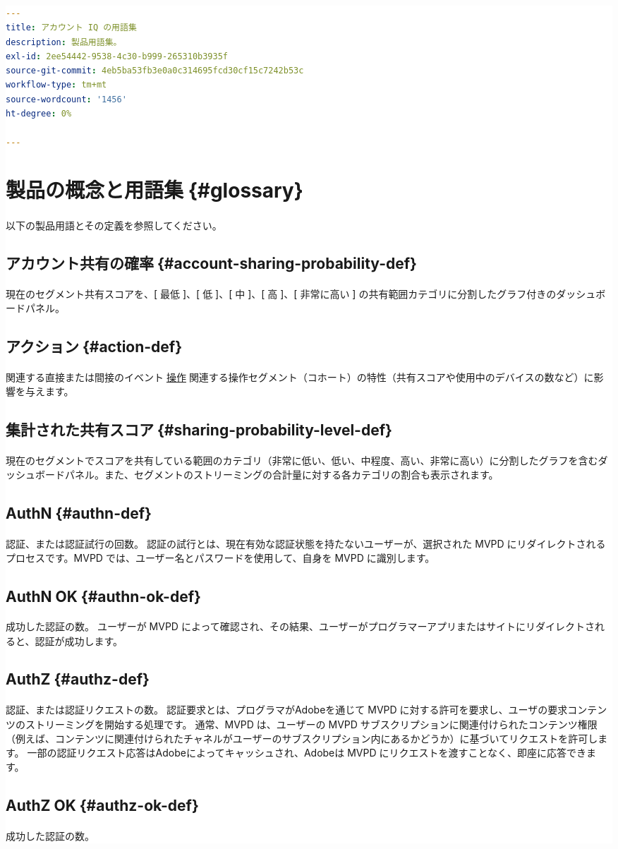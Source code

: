 ```yaml
---
title: アカウント IQ の用語集
description: 製品用語集。
exl-id: 2ee54442-9538-4c30-b999-265310b3935f
source-git-commit: 4eb5ba53fb3e0a0c314695fcd30cf15c7242b53c
workflow-type: tm+mt
source-wordcount: '1456'
ht-degree: 0%

---
```


# 製品の概念と用語集 {#glossary}

以下の製品用語とその定義を参照してください。

## アカウント共有の確率 {#account-sharing-probability-def}

現在のセグメント共有スコアを、[ 最低 ]、[ 低 ]、[ 中 ]、[ 高 ]、[ 非常に高い ] の共有範囲カテゴリに分割したグラフ付きのダッシュボードパネル。

## アクション {#action-def}

関連する直接または間接のイベント [操作](#operation-def) 関連する操作セグメント（コホート）の特性（共有スコアや使用中のデバイスの数など）に影響を与えます。

## 集計された共有スコア {#sharing-probability-level-def}

現在のセグメントでスコアを共有している範囲のカテゴリ（非常に低い、低い、中程度、高い、非常に高い）に分割したグラフを含むダッシュボードパネル。また、セグメントのストリーミングの合計量に対する各カテゴリの割合も表示されます。

## AuthN {#authn-def}

認証、または認証試行の回数。 認証の試行とは、現在有効な認証状態を持たないユーザーが、選択された MVPD にリダイレクトされるプロセスです。MVPD では、ユーザー名とパスワードを使用して、自身を MVPD に識別します。

## AuthN OK {#authn-ok-def}

成功した認証の数。 ユーザーが MVPD によって確認され、その結果、ユーザーがプログラマーアプリまたはサイトにリダイレクトされると、認証が成功します。

## AuthZ {#authz-def}

認証、または認証リクエストの数。 認証要求とは、プログラマがAdobeを通じて MVPD に対する許可を要求し、ユーザの要求コンテンツのストリーミングを開始する処理です。 通常、MVPD は、ユーザーの MVPD サブスクリプションに関連付けられたコンテンツ権限（例えば、コンテンツに関連付けられたチャネルがユーザーのサブスクリプション内にあるかどうか）に基づいてリクエストを許可します。 一部の認証リクエスト応答はAdobeによってキャッシュされ、Adobeは MVPD にリクエストを渡すことなく、即座に応答できます。

## AuthZ OK {#authz-ok-def}

成功した認証の数。
